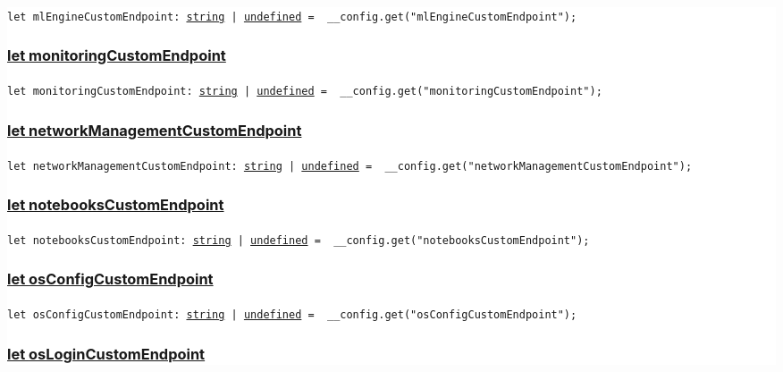 <pre class="highlight"><code><span class='kd'>let</span> mlEngineCustomEndpoint: <span class='kd'><a href='https://developer.mozilla.org/en-US/docs/Web/JavaScript/Reference/Global_Objects/String'>string</a></span> | <span class='kd'><a href='https://developer.mozilla.org/en-US/docs/Web/JavaScript/Reference/Global_Objects/undefined'>undefined</a></span> = <span class='s2'> __config.get(&#34;mlEngineCustomEndpoint&#34;)</span>;</code></pre>
<h3 class="pdoc-module-header" id="monitoringCustomEndpoint" data-link-title="monitoringCustomEndpoint">
    <a href="https://github.com/pulumi/pulumi-gcp/blob/c4a9d5b17d1d84373b0b6970394e0a36707ba8de/sdk/nodejs/config/vars.ts#L70">
        let <strong>monitoringCustomEndpoint</strong>
    </a>
</h3>

<pre class="highlight"><code><span class='kd'>let</span> monitoringCustomEndpoint: <span class='kd'><a href='https://developer.mozilla.org/en-US/docs/Web/JavaScript/Reference/Global_Objects/String'>string</a></span> | <span class='kd'><a href='https://developer.mozilla.org/en-US/docs/Web/JavaScript/Reference/Global_Objects/undefined'>undefined</a></span> = <span class='s2'> __config.get(&#34;monitoringCustomEndpoint&#34;)</span>;</code></pre>
<h3 class="pdoc-module-header" id="networkManagementCustomEndpoint" data-link-title="networkManagementCustomEndpoint">
    <a href="https://github.com/pulumi/pulumi-gcp/blob/c4a9d5b17d1d84373b0b6970394e0a36707ba8de/sdk/nodejs/config/vars.ts#L71">
        let <strong>networkManagementCustomEndpoint</strong>
    </a>
</h3>

<pre class="highlight"><code><span class='kd'>let</span> networkManagementCustomEndpoint: <span class='kd'><a href='https://developer.mozilla.org/en-US/docs/Web/JavaScript/Reference/Global_Objects/String'>string</a></span> | <span class='kd'><a href='https://developer.mozilla.org/en-US/docs/Web/JavaScript/Reference/Global_Objects/undefined'>undefined</a></span> = <span class='s2'> __config.get(&#34;networkManagementCustomEndpoint&#34;)</span>;</code></pre>
<h3 class="pdoc-module-header" id="notebooksCustomEndpoint" data-link-title="notebooksCustomEndpoint">
    <a href="https://github.com/pulumi/pulumi-gcp/blob/c4a9d5b17d1d84373b0b6970394e0a36707ba8de/sdk/nodejs/config/vars.ts#L72">
        let <strong>notebooksCustomEndpoint</strong>
    </a>
</h3>

<pre class="highlight"><code><span class='kd'>let</span> notebooksCustomEndpoint: <span class='kd'><a href='https://developer.mozilla.org/en-US/docs/Web/JavaScript/Reference/Global_Objects/String'>string</a></span> | <span class='kd'><a href='https://developer.mozilla.org/en-US/docs/Web/JavaScript/Reference/Global_Objects/undefined'>undefined</a></span> = <span class='s2'> __config.get(&#34;notebooksCustomEndpoint&#34;)</span>;</code></pre>
<h3 class="pdoc-module-header" id="osConfigCustomEndpoint" data-link-title="osConfigCustomEndpoint">
    <a href="https://github.com/pulumi/pulumi-gcp/blob/c4a9d5b17d1d84373b0b6970394e0a36707ba8de/sdk/nodejs/config/vars.ts#L73">
        let <strong>osConfigCustomEndpoint</strong>
    </a>
</h3>

<pre class="highlight"><code><span class='kd'>let</span> osConfigCustomEndpoint: <span class='kd'><a href='https://developer.mozilla.org/en-US/docs/Web/JavaScript/Reference/Global_Objects/String'>string</a></span> | <span class='kd'><a href='https://developer.mozilla.org/en-US/docs/Web/JavaScript/Reference/Global_Objects/undefined'>undefined</a></span> = <span class='s2'> __config.get(&#34;osConfigCustomEndpoint&#34;)</span>;</code></pre>
<h3 class="pdoc-module-header" id="osLoginCustomEndpoint" data-link-title="osLoginCustomEndpoint">
    <a href="https://github.com/pulumi/pulumi-gcp/blob/c4a9d5b17d1d84373b0b6970394e0a36707ba8de/sdk/nodejs/config/vars.ts#L74">
        let <strong>osLoginCustomEndpoint</strong>
    </a>
</h3>
